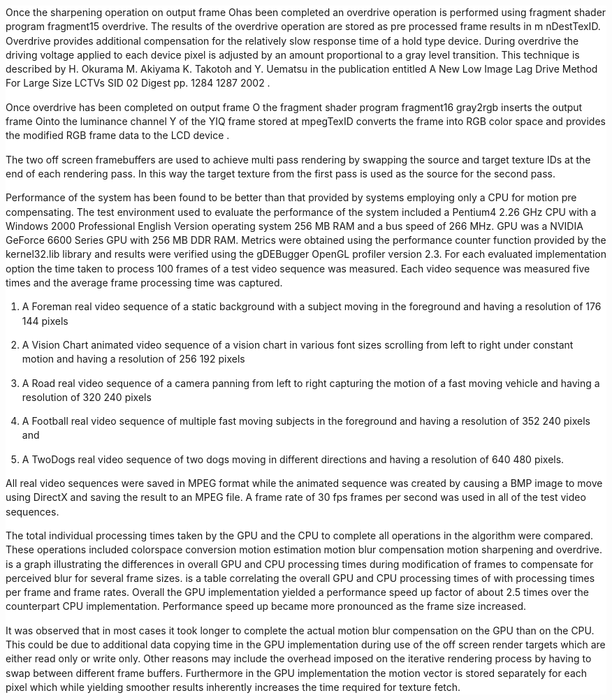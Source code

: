 Once the sharpening operation on output frame Ohas been completed an overdrive operation is performed using fragment shader program fragment15 overdrive. The results of the overdrive operation are stored as pre processed frame results in m nDestTexID. Overdrive provides additional compensation for the relatively slow response time of a hold type device. During overdrive the driving voltage applied to each device pixel is adjusted by an amount proportional to a gray level transition. This technique is described by H. Okurama M. Akiyama K. Takotoh and Y. Uematsu in the publication entitled A New Low Image Lag Drive Method For Large Size LCTVs SID 02 Digest pp. 1284 1287 2002 .

Once overdrive has been completed on output frame O the fragment shader program fragment16 gray2rgb inserts the output frame Ointo the luminance channel Y of the YIQ frame stored at mpegTexID converts the frame into RGB color space and provides the modified RGB frame data to the LCD device .

The two off screen framebuffers are used to achieve multi pass rendering by swapping the source and target texture IDs at the end of each rendering pass. In this way the target texture from the first pass is used as the source for the second pass.

Performance of the system has been found to be better than that provided by systems employing only a CPU for motion pre compensating. The test environment used to evaluate the performance of the system included a Pentium4 2.26 GHz CPU with a Windows 2000 Professional English Version operating system 256 MB RAM and a bus speed of 266 MHz. GPU was a NVIDIA GeForce 6600 Series GPU with 256 MB DDR RAM. Metrics were obtained using the performance counter function provided by the kernel32.lib library and results were verified using the gDEBugger OpenGL profiler version 2.3. For each evaluated implementation option the time taken to process 100 frames of a test video sequence was measured. Each video sequence was measured five times and the average frame processing time was captured.

1. A Foreman real video sequence of a static background with a subject moving in the foreground and having a resolution of 176 144 pixels 

2. A Vision Chart animated video sequence of a vision chart in various font sizes scrolling from left to right under constant motion and having a resolution of 256 192 pixels 

3. A Road real video sequence of a camera panning from left to right capturing the motion of a fast moving vehicle and having a resolution of 320 240 pixels 

4. A Football real video sequence of multiple fast moving subjects in the foreground and having a resolution of 352 240 pixels and

5. A TwoDogs real video sequence of two dogs moving in different directions and having a resolution of 640 480 pixels.

All real video sequences were saved in MPEG format while the animated sequence was created by causing a BMP image to move using DirectX and saving the result to an MPEG file. A frame rate of 30 fps frames per second was used in all of the test video sequences.

The total individual processing times taken by the GPU and the CPU to complete all operations in the algorithm were compared. These operations included colorspace conversion motion estimation motion blur compensation motion sharpening and overdrive. is a graph illustrating the differences in overall GPU and CPU processing times during modification of frames to compensate for perceived blur for several frame sizes. is a table correlating the overall GPU and CPU processing times of with processing times per frame and frame rates. Overall the GPU implementation yielded a performance speed up factor of about 2.5 times over the counterpart CPU implementation. Performance speed up became more pronounced as the frame size increased.

It was observed that in most cases it took longer to complete the actual motion blur compensation on the GPU than on the CPU. This could be due to additional data copying time in the GPU implementation during use of the off screen render targets which are either read only or write only. Other reasons may include the overhead imposed on the iterative rendering process by having to swap between different frame buffers. Furthermore in the GPU implementation the motion vector is stored separately for each pixel which while yielding smoother results inherently increases the time required for texture fetch.
